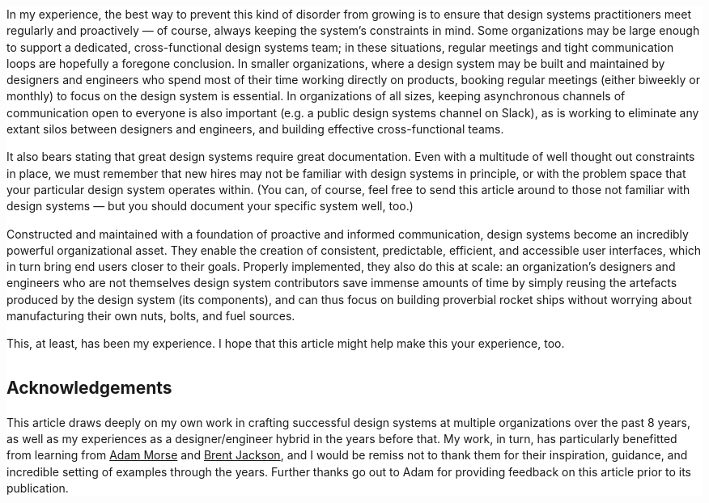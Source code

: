 In my experience, the best way to prevent this kind of disorder from growing is to ensure that design systems practitioners meet regularly and proactively — of course, always keeping the system’s constraints in mind. Some organizations may be large enough to support a dedicated, cross-functional design systems team; in these situations, regular meetings and tight communication loops are hopefully a foregone conclusion. In smaller organizations, where a design system may be built and maintained by designers and engineers who spend most of their time working directly on products, booking regular meetings (either biweekly or monthly) to focus on the design system is essential. In organizations of all sizes, keeping asynchronous channels of communication open to everyone is also important (e.g. a public design systems channel on Slack), as is working to eliminate any extant silos between designers and engineers, and building effective cross-functional teams.

It also bears stating that great design systems require great documentation. Even with a multitude of well thought out constraints in place, we must remember that new hires may not be familiar with design systems in principle, or with the problem space that your particular design system operates within. (You can, of course, feel free to send this article around to those not familiar with design systems — but you should document your specific system well, too.)

Constructed and maintained with a foundation of proactive and informed communication, design systems become an incredibly powerful organizational asset. They enable the creation of consistent, predictable, efficient, and accessible user interfaces, which in turn bring end users closer to their goals. Properly implemented, they also do this at scale: an organization’s designers and engineers who are not themselves design system contributors save immense amounts of time by simply reusing the artefacts produced by the design system (its components), and can thus focus on building proverbial rocket ships without worrying about manufacturing their own nuts, bolts, and fuel sources.

This, at least, has been my experience. I hope that this article might help make this your experience, too.

## Acknowledgements

This article draws deeply on my own work in crafting successful design systems at multiple organizations over the past 8 years, as well as my experiences as a designer/engineer hybrid in the years before that. My work, in turn, has particularly benefitted from learning from [Adam Morse](https://mrmrs.cc/) and [Brent Jackson](https://jxnblk.com/), and I would be remiss not to thank them for their inspiration, guidance, and incredible setting of examples through the years. Further thanks go out to Adam for providing feedback on this article prior to its publication.

